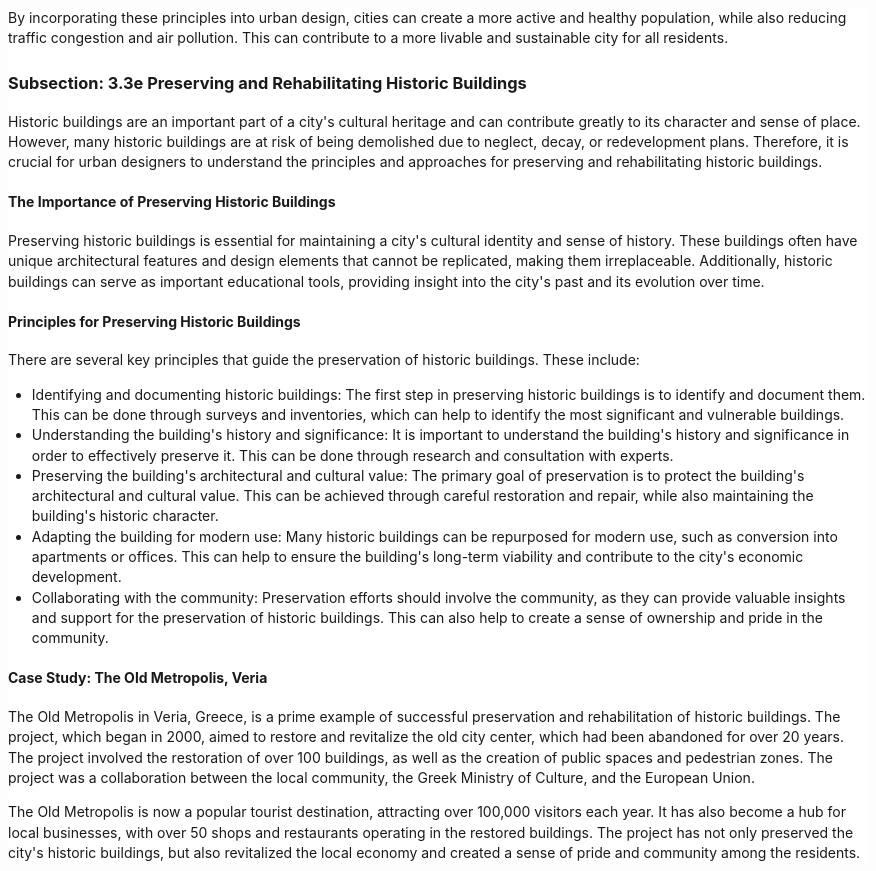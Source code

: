 By incorporating these principles into urban design, cities can create a more active and healthy population, while also reducing traffic congestion and air pollution. This can contribute to a more livable and sustainable city for all residents.





### Subsection: 3.3e Preserving and Rehabilitating Historic Buildings

Historic buildings are an important part of a city's cultural heritage and can contribute greatly to its character and sense of place. However, many historic buildings are at risk of being demolished due to neglect, decay, or redevelopment plans. Therefore, it is crucial for urban designers to understand the principles and approaches for preserving and rehabilitating historic buildings.

#### The Importance of Preserving Historic Buildings

Preserving historic buildings is essential for maintaining a city's cultural identity and sense of history. These buildings often have unique architectural features and design elements that cannot be replicated, making them irreplaceable. Additionally, historic buildings can serve as important educational tools, providing insight into the city's past and its evolution over time.

#### Principles for Preserving Historic Buildings

There are several key principles that guide the preservation of historic buildings. These include:

- Identifying and documenting historic buildings: The first step in preserving historic buildings is to identify and document them. This can be done through surveys and inventories, which can help to identify the most significant and vulnerable buildings.
- Understanding the building's history and significance: It is important to understand the building's history and significance in order to effectively preserve it. This can be done through research and consultation with experts.
- Preserving the building's architectural and cultural value: The primary goal of preservation is to protect the building's architectural and cultural value. This can be achieved through careful restoration and repair, while also maintaining the building's historic character.
- Adapting the building for modern use: Many historic buildings can be repurposed for modern use, such as conversion into apartments or offices. This can help to ensure the building's long-term viability and contribute to the city's economic development.
- Collaborating with the community: Preservation efforts should involve the community, as they can provide valuable insights and support for the preservation of historic buildings. This can also help to create a sense of ownership and pride in the community.

#### Case Study: The Old Metropolis, Veria

The Old Metropolis in Veria, Greece, is a prime example of successful preservation and rehabilitation of historic buildings. The project, which began in 2000, aimed to restore and revitalize the old city center, which had been abandoned for over 20 years. The project involved the restoration of over 100 buildings, as well as the creation of public spaces and pedestrian zones. The project was a collaboration between the local community, the Greek Ministry of Culture, and the European Union.

The Old Metropolis is now a popular tourist destination, attracting over 100,000 visitors each year. It has also become a hub for local businesses, with over 50 shops and restaurants operating in the restored buildings. The project has not only preserved the city's historic buildings, but also revitalized the local economy and created a sense of pride and community among the residents.

